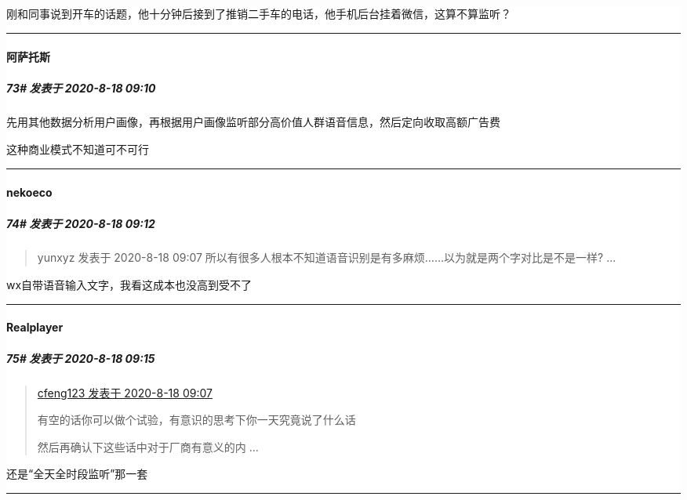 


刚和同事说到开车的话题，他十分钟后接到了推销二手车的电话，他手机后台挂着微信，这算不算监听？







-----

####  阿萨托斯  
##### 73#       发表于 2020-8-18 09:10




先用其他数据分析用户画像，再根据用户画像监听部分高价值人群语音信息，然后定向收取高额广告费

这种商业模式不知道可不可行







-----

####  nekoeco  
##### 74#       发表于 2020-8-18 09:12



<blockquote>yunxyz 发表于 2020-8-18 09:07
所以有很多人根本不知道语音识别是有多麻烦……以为就是两个字对比是不是一样? ...</blockquote>
wx自带语音输入文字，我看这成本也没高到受不了







-----

####  Realplayer  
##### 75#       发表于 2020-8-18 09:15



<blockquote><a href="httphttps://bbs.saraba1st.com/2b/forum.php?mod=redirect&amp;goto=findpost&amp;pid=48469120&amp;ptid=1955246" target="_blank">cfeng123 发表于 2020-8-18 09:07</a>

有空的话你可以做个试验，有意识的思考下你一天究竟说了什么话


然后再确认下这些话中对于厂商有意义的内 ...</blockquote>
还是“全天全时段监听”那一套







-----

